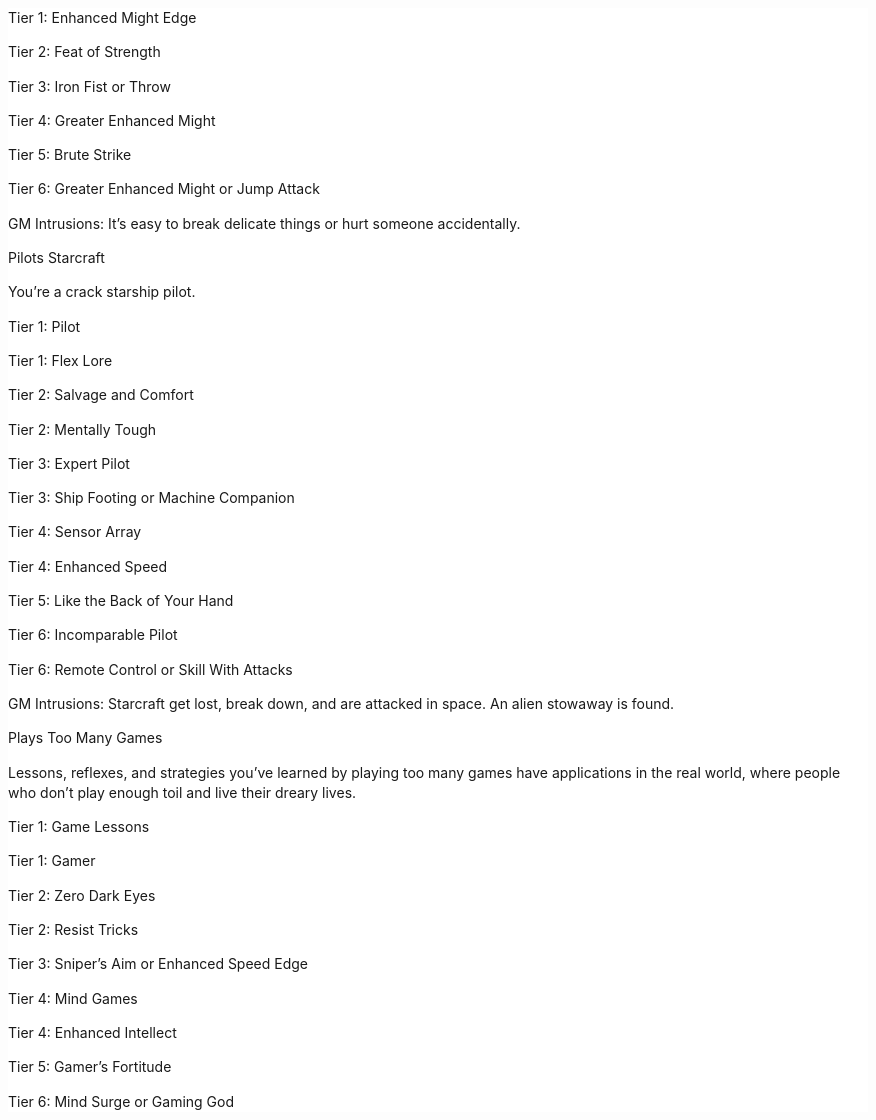 Tier 1: Enhanced Might Edge

Tier 2: Feat of Strength

Tier 3: Iron Fist or Throw

Tier 4: Greater Enhanced Might

Tier 5: Brute Strike

Tier 6: Greater Enhanced Might or Jump Attack

GM Intrusions: It’s easy to break delicate things or hurt someone accidentally.

Pilots Starcraft

You’re a crack starship pilot.

Tier 1: Pilot

Tier 1: Flex Lore

Tier 2: Salvage and Comfort

Tier 2: Mentally Tough

Tier 3: Expert Pilot

Tier 3: Ship Footing or Machine Companion

Tier 4: Sensor Array

Tier 4: Enhanced Speed

Tier 5: Like the Back of Your Hand

Tier 6: Incomparable Pilot

Tier 6: Remote Control or Skill With Attacks

GM Intrusions: Starcraft get lost, break down, and are attacked in space. An alien stowaway is found.

Plays Too Many Games

Lessons, reflexes, and strategies you’ve learned by playing too many games have applications in the real world, where people who don’t play enough toil and live their dreary lives.

Tier 1: Game Lessons

Tier 1: Gamer

Tier 2: Zero Dark Eyes

Tier 2: Resist Tricks

Tier 3: Sniper’s Aim or Enhanced Speed Edge

Tier 4: Mind Games

Tier 4: Enhanced Intellect

Tier 5: Gamer’s Fortitude

Tier 6: Mind Surge or Gaming God
